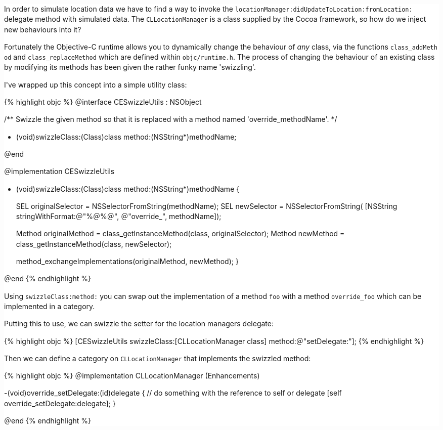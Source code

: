 In order to simulate location data we have to find a way to invoke the `locationManager:didUpdateToLocation:fromLocation:` delegate method with simulated data. The `CLLocationManager` is a class supplied by the Cocoa framework, so how do we inject new behaviours into it?

Fortunately the Objective-C runtime allows you to dynamically change the behaviour of *any* class, via the functions `class_addMethod` and `class_replaceMethod` which are defined within `objc/runtime.h`. The process of changing the behaviour of an existing class by modifying its methods has been given the rather funky name 'swizzling'. 

I've wrapped up this concept into a simple utility class:

{% highlight objc %}
＠interface CESwizzleUtils : NSObject

/**
 Swizzle the given method so that it is replaced with a method
 named 'override_methodName'.
 */
+ (void)swizzleClass:(Class)class method:(NSString*)methodName;

＠end

＠implementation CESwizzleUtils

+ (void)swizzleClass:(Class)class method:(NSString*)methodName {
  
  SEL originalSelector = NSSelectorFromString(methodName);
  SEL newSelector = NSSelectorFromString(
       [NSString stringWithFormat:＠"%＠%＠", ＠"override_", methodName]);
  
  Method originalMethod = class_getInstanceMethod(class, originalSelector);
  Method newMethod = class_getInstanceMethod(class, newSelector);
  
  method_exchangeImplementations(originalMethod, newMethod);
}

＠end
{% endhighlight %}

Using `swizzleClass:method:` you can swap out the implementation of a method `foo` with a method `override_foo` which can be implemented in a category.

Putting this to use, we can swizzle the setter for the location managers delegate:

{% highlight objc %}
[CESwizzleUtils swizzleClass:[CLLocationManager class]
                      method:＠"setDelegate:"];
{% endhighlight %}

Then we can define a category on `CLLocationManager` that implements the swizzled method:

{% highlight objc %}
＠implementation CLLocationManager (Enhancements)


-(void)override_setDelegate:(id<CLLocationManagerDelegate>)delegate {
  // do something with the reference to self or delegate
  [self override_setDelegate:delegate];
}

＠end
{% endhighlight %}
